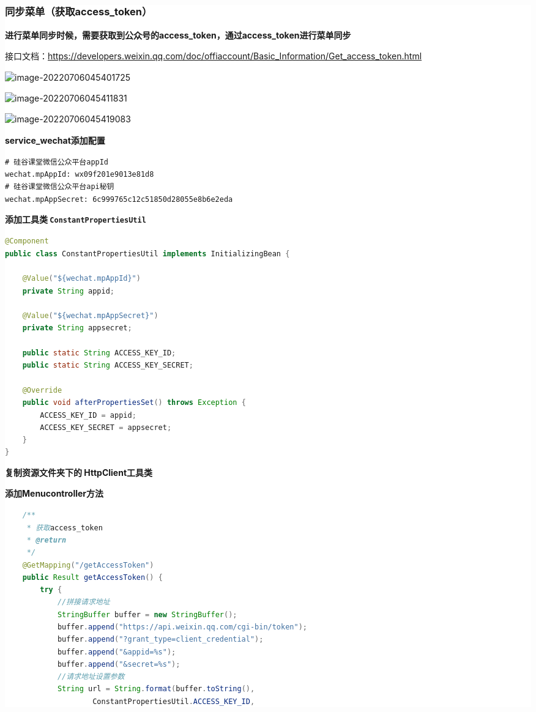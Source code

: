 ### 同步菜单（获取access_token）

**进行菜单同步时候，需要获取到公众号的access_token，通过access_token进行菜单同步**

接口文档：https://developers.weixin.qq.com/doc/offiaccount/Basic_Information/Get_access_token.html

![image-20220706045401725](https://cdn.jsdelivr.net/gh/Iekrwh/images/md-images/image-20220706045401725.png)

![image-20220706045411831](https://cdn.jsdelivr.net/gh/Iekrwh/images/md-images/image-20220706045411831.png)

![image-20220706045419083](https://cdn.jsdelivr.net/gh/Iekrwh/images/md-images/image-20220706045419083.png)

**service_wechat添加配置**

```properties
# 硅谷课堂微信公众平台appId
wechat.mpAppId: wx09f201e9013e81d8
# 硅谷课堂微信公众平台api秘钥
wechat.mpAppSecret: 6c999765c12c51850d28055e8b6e2eda
```



**添加工具类 `ConstantPropertiesUtil`**

```java
@Component
public class ConstantPropertiesUtil implements InitializingBean {

    @Value("${wechat.mpAppId}")
    private String appid;

    @Value("${wechat.mpAppSecret}")
    private String appsecret;

    public static String ACCESS_KEY_ID;
    public static String ACCESS_KEY_SECRET;

    @Override
    public void afterPropertiesSet() throws Exception {
        ACCESS_KEY_ID = appid;
        ACCESS_KEY_SECRET = appsecret;
    }
}
```

**复制资源文件夹下的 HttpClient工具类**



**添加Menucontroller方法**

```java
    /**
     * 获取access_token
     * @return
     */
    @GetMapping("/getAccessToken")
    public Result getAccessToken() {
        try {
            //拼接请求地址
            StringBuffer buffer = new StringBuffer();
            buffer.append("https://api.weixin.qq.com/cgi-bin/token");
            buffer.append("?grant_type=client_credential");
            buffer.append("&appid=%s");
            buffer.append("&secret=%s");
            //请求地址设置参数
            String url = String.format(buffer.toString(),
                    ConstantPropertiesUtil.ACCESS_KEY_ID,
```